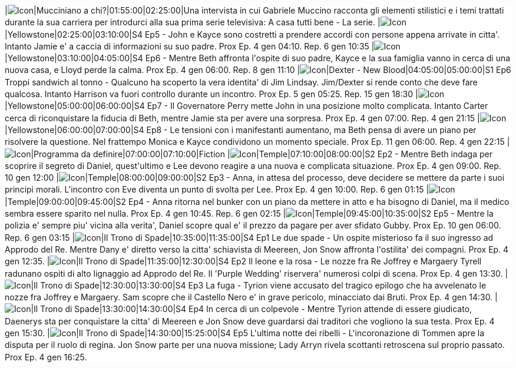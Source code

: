 |![Icon](https://guidatv.sky.it/uuid/71028140-ec47-4f67-a1cd-82f3ac0b87eb/cover?md5ChecksumParam=6e2ccff616aa01d239f1298d1641fd9b)|Mucciniano a chi?|01:55:00|02:25:00|Una intervista in cui Gabriele Muccino racconta gli elementi stilistici e i temi trattati durante la sua carriera per introdurci alla sua prima serie televisiva: A casa tutti bene - La serie.
|![Icon](https://guidatv.sky.it/uuid/7f97159a-d785-4c47-af62-bc9822c203de/cover?md5ChecksumParam=e9022336003b5732f2bc13f748ef4f3a)|Yellowstone|02:25:00|03:10:00|S4 Ep5 - John e Kayce sono costretti a prendere accordi con persone appena arrivate in citta&#039;. Intanto Jamie e&#039; a caccia di informazioni su suo padre. Prox Ep. 4 gen 04:10. Rep. 6 gen 10:35
|![Icon](https://guidatv.sky.it/uuid/261a9ff4-2d12-445c-b8f3-355eeedfd011/cover?md5ChecksumParam=e9022336003b5732f2bc13f748ef4f3a)|Yellowstone|03:10:00|04:05:00|S4 Ep6 - Mentre Beth affronta l&#039;ospite di suo padre, Kayce e la sua famiglia vanno in cerca di una nuova casa, e Lloyd perde la calma. Prox Ep. 4 gen 06:00. Rep. 8 gen 11:10
|![Icon](https://guidatv.sky.it/uuid/b08a7394-5221-4dcd-b3d7-5d04853b448c/cover?md5ChecksumParam=bb298e861ff90d347892ecb093aa7315)|Dexter - New Blood|04:05:00|05:00:00|S1 Ep6 Troppi sandwich al tonno - Qualcuno ha scoperto la vera identita&#039; di Jim Lindsay. Jim/Dexter si rende conto che deve fare qualcosa. Intanto Harrison va fuori controllo durante un incontro. Prox Ep. 5 gen 05:25. Rep. 15 gen 18:30
|![Icon](https://guidatv.sky.it/uuid/be811153-8e4d-4fdd-90be-06662ad57fa2/cover?md5ChecksumParam=e9022336003b5732f2bc13f748ef4f3a)|Yellowstone|05:00:00|06:00:00|S4 Ep7 - Il Governatore Perry mette John in una posizione molto complicata. Intanto Carter cerca di riconquistare la fiducia di Beth, mentre Jamie sta per avere una sorpresa. Prox Ep. 4 gen 07:00. Rep. 4 gen 21:15
|![Icon](https://guidatv.sky.it/uuid/041a0d19-7042-4ef8-b406-7141b66fafcc/cover?md5ChecksumParam=e9022336003b5732f2bc13f748ef4f3a)|Yellowstone|06:00:00|07:00:00|S4 Ep8 - Le tensioni con i manifestanti aumentano, ma Beth pensa di avere un piano per risolvere la questione. Nel frattempo Monica e Kayce condividono un momento speciale. Prox Ep. 11 gen 06:00. Rep. 4 gen 22:15
|![Icon](https://guidatv.sky.it/uuid/intrattenimento_cover_oiOcEGjG-.png)|Programma da definire|07:00:00|07:10:00|Fiction
|![Icon](https://guidatv.sky.it/uuid/f0325228-2446-4108-94b1-5b9ad8361969/cover?md5ChecksumParam=b573a83d5b72e59113b57fa1f4e40343)|Temple|07:10:00|08:00:00|S2 Ep2 - Mentre Beth indaga per scoprire il segreto di Daniel, quest&#039;ultimo e Lee devono reagire a una nuova e complicata situazione. Prox Ep. 4 gen 09:00. Rep. 10 gen 12:00
|![Icon](https://guidatv.sky.it/uuid/e08c6416-bfdd-4a7d-866d-46d539ca3f65/cover?md5ChecksumParam=b573a83d5b72e59113b57fa1f4e40343)|Temple|08:00:00|09:00:00|S2 Ep3 - Anna, in attesa del processo, deve decidere se mettere da parte i suoi principi morali. L&#039;incontro con Eve diventa un punto di svolta per Lee. Prox Ep. 4 gen 10:00. Rep. 6 gen 01:15
|![Icon](https://guidatv.sky.it/uuid/fe3e7c30-9c26-417e-92e2-3290b9a5103e/cover?md5ChecksumParam=b573a83d5b72e59113b57fa1f4e40343)|Temple|09:00:00|09:45:00|S2 Ep4 - Anna ritorna nel bunker con un piano da mettere in atto e ha bisogno di Daniel, ma il medico sembra essere sparito nel nulla. Prox Ep. 4 gen 10:45. Rep. 6 gen 02:15
|![Icon](https://guidatv.sky.it/uuid/20d591cd-fe6c-4d5d-95ab-01334e44fd6e/cover?md5ChecksumParam=b573a83d5b72e59113b57fa1f4e40343)|Temple|09:45:00|10:35:00|S2 Ep5 - Mentre la polizia e&#039; sempre piu&#039; vicina alla verita&#039;, Daniel scopre qual e&#039; il prezzo da pagare per aver sfidato Gubby. Prox Ep. 10 gen 06:00. Rep. 6 gen 03:15
|![Icon](https://guidatv.sky.it/uuid/6adb46c5-2d51-4274-8e5d-9903c13f9d0e/cover?md5ChecksumParam=d92c04fc3a116afbef4206f60a860052)|Il Trono di Spade|10:35:00|11:35:00|S4 Ep1 Le due spade - Un ospite misterioso fa il suo ingresso ad Approdo del Re. Mentre Dany e&#039; diretto verso la citta&#039; schiavista di Meereen, Jon Snow affronta l&#039;ostilita&#039; dei compagni. Prox Ep. 4 gen 12:35.
|![Icon](https://guidatv.sky.it/uuid/76557e51-72da-4fd1-ae30-d5e3cc4d6526/cover?md5ChecksumParam=d92c04fc3a116afbef4206f60a860052)|Il Trono di Spade|11:35:00|12:30:00|S4 Ep2 Il leone e la rosa - Le nozze fra Re Joffrey e Margaery Tyrell radunano ospiti di alto lignaggio ad Approdo del Re. Il &#039;Purple Wedding&#039; riservera&#039; numerosi colpi di scena. Prox Ep. 4 gen 13:30.
|![Icon](https://guidatv.sky.it/uuid/276c0416-37c3-435c-9965-2b05eefea8b9/cover?md5ChecksumParam=d92c04fc3a116afbef4206f60a860052)|Il Trono di Spade|12:30:00|13:30:00|S4 Ep3 La fuga - Tyrion viene accusato del tragico epilogo che ha avvelenato le nozze fra Joffrey e Margaery. Sam scopre che il Castello Nero e&#039; in grave pericolo, minacciato dai Bruti. Prox Ep. 4 gen 14:30.
|![Icon](https://guidatv.sky.it/uuid/2dc8662c-5628-4798-a971-c5f99449e103/cover?md5ChecksumParam=d92c04fc3a116afbef4206f60a860052)|Il Trono di Spade|13:30:00|14:30:00|S4 Ep4 In cerca di un colpevole - Mentre Tyrion attende di essere giudicato, Daenerys sta per conquistare la citta&#039; di Meereen e Jon Snow deve guardarsi dai traditori che vogliono la sua testa. Prox Ep. 4 gen 15:30.
|![Icon](https://guidatv.sky.it/uuid/e5331a59-0054-45ea-8c25-0524b15e4ad9/cover?md5ChecksumParam=d92c04fc3a116afbef4206f60a860052)|Il Trono di Spade|14:30:00|15:25:00|S4 Ep5 L&#039;ultima notte dei ribelli - L&#039;incoronazione di Tommen apre la disputa per il ruolo di regina. Jon Snow parte per una nuova missione; Lady Arryn rivela scottanti retroscena sul proprio passato. Prox Ep. 4 gen 16:25.